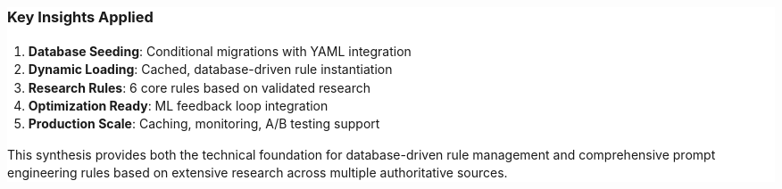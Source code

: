 ### **Key Insights Applied**

1. **Database Seeding**: Conditional migrations with YAML integration
2. **Dynamic Loading**: Cached, database-driven rule instantiation
3. **Research Rules**: 6 core rules based on validated research
4. **Optimization Ready**: ML feedback loop integration
5. **Production Scale**: Caching, monitoring, A/B testing support

This synthesis provides both the technical foundation for database-driven rule management and comprehensive prompt engineering rules based on extensive research across multiple authoritative sources. 